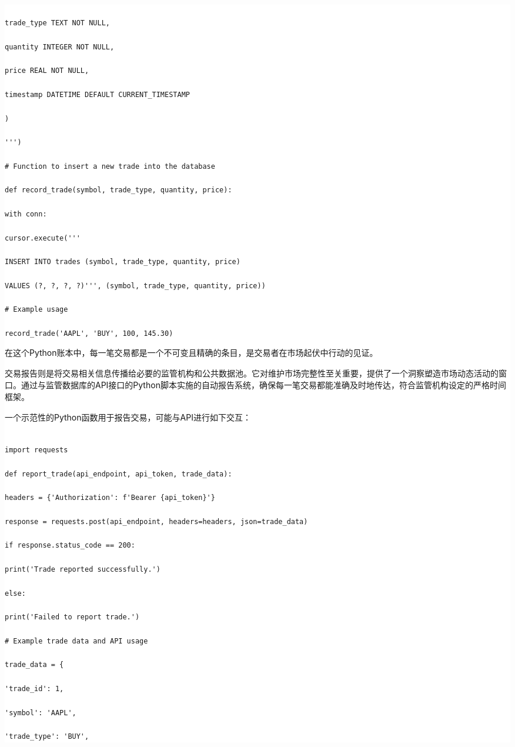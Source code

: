 ```pypython

trade_type TEXT NOT NULL,

quantity INTEGER NOT NULL,

price REAL NOT NULL,

timestamp DATETIME DEFAULT CURRENT_TIMESTAMP

)

''')

# Function to insert a new trade into the database

def record_trade(symbol, trade_type, quantity, price):

with conn:

cursor.execute('''

INSERT INTO trades (symbol, trade_type, quantity, price)

VALUES (?, ?, ?, ?)''', (symbol, trade_type, quantity, price))

# Example usage

record_trade('AAPL', 'BUY', 100, 145.30)

```

在这个Python账本中，每一笔交易都是一个不可变且精确的条目，是交易者在市场起伏中行动的见证。

交易报告则是将交易相关信息传播给必要的监管机构和公共数据池。它对维护市场完整性至关重要，提供了一个洞察塑造市场动态活动的窗口。通过与监管数据库的API接口的Python脚本实施的自动报告系统，确保每一笔交易都能准确及时地传达，符合监管机构设定的严格时间框架。

一个示范性的Python函数用于报告交易，可能与API进行如下交互：

```pypython

import requests

def report_trade(api_endpoint, api_token, trade_data):

headers = {'Authorization': f'Bearer {api_token}'}

response = requests.post(api_endpoint, headers=headers, json=trade_data)

if response.status_code == 200:

print('Trade reported successfully.')

else:

print('Failed to report trade.')

# Example trade data and API usage

trade_data = {

'trade_id': 1,

'symbol': 'AAPL',

'trade_type': 'BUY',
```